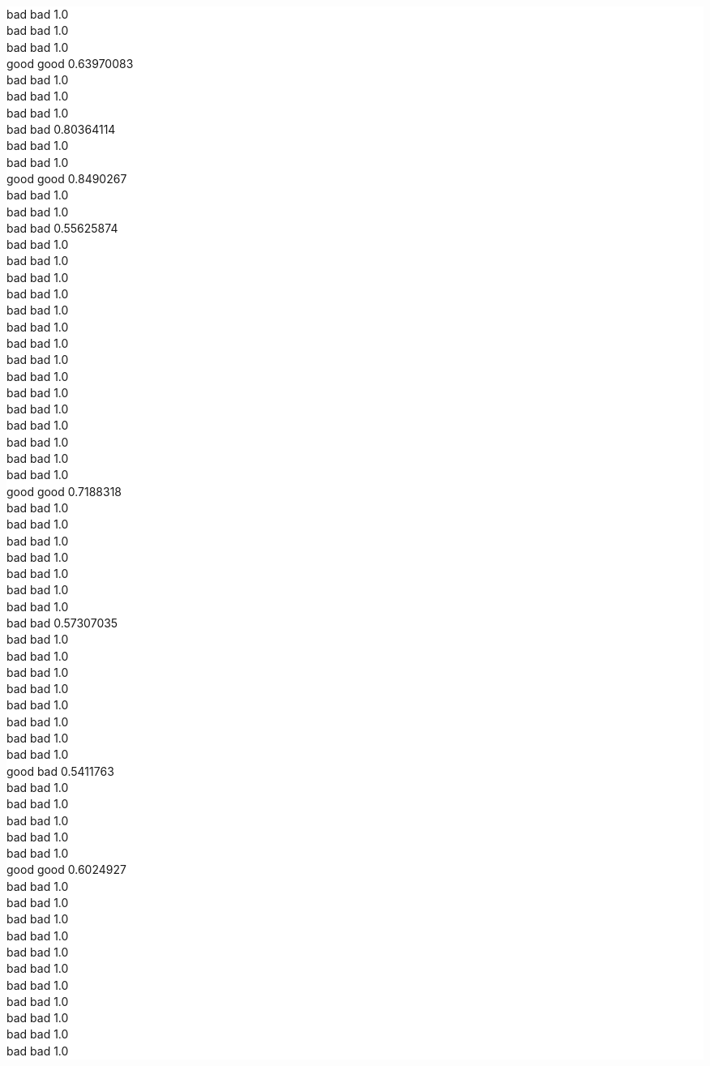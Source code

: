 bad		bad		1.0</br>
bad		bad		1.0</br>
bad		bad		1.0</br>
good		good		0.63970083</br>
bad		bad		1.0</br>
bad		bad		1.0</br>
bad		bad		1.0</br>
bad		bad		0.80364114</br>
bad		bad		1.0</br>
bad		bad		1.0</br>
good		good		0.8490267</br>
bad		bad		1.0</br>
bad		bad		1.0</br>
bad		bad		0.55625874</br>
bad		bad		1.0</br>
bad		bad		1.0</br>
bad		bad		1.0</br>
bad		bad		1.0</br>
bad		bad		1.0</br>
bad		bad		1.0</br>
bad		bad		1.0</br>
bad		bad		1.0</br>
bad		bad		1.0</br>
bad		bad		1.0</br>
bad		bad		1.0</br>
bad		bad		1.0</br>
bad		bad		1.0</br>
bad		bad		1.0</br>
bad		bad		1.0</br>
good		good		0.7188318</br>
bad		bad		1.0</br>
bad		bad		1.0</br>
bad		bad		1.0</br>
bad		bad		1.0</br>
bad		bad		1.0</br>
bad		bad		1.0</br>
bad		bad		1.0</br>
bad		bad		0.57307035</br>
bad		bad		1.0</br>
bad		bad		1.0</br>
bad		bad		1.0</br>
bad		bad		1.0</br>
bad		bad		1.0</br>
bad		bad		1.0</br>
bad		bad		1.0</br>
bad		bad		1.0</br>
good		bad		0.5411763</br>
bad		bad		1.0</br>
bad		bad		1.0</br>
bad		bad		1.0</br>
bad		bad		1.0</br>
bad		bad		1.0</br>
good		good		0.6024927</br>
bad		bad		1.0</br>
bad		bad		1.0</br>
bad		bad		1.0</br>
bad		bad		1.0</br>
bad		bad		1.0</br>
bad		bad		1.0</br>
bad		bad		1.0</br>
bad		bad		1.0</br>
bad		bad		1.0</br>
bad		bad		1.0</br>
bad		bad		1.0</br>